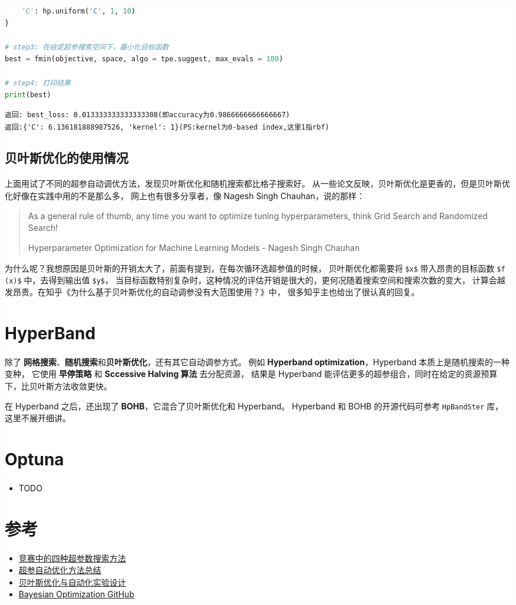 ```python
    'C': hp.uniform('C', 1, 10)
}

# step3: 在给定超参搜索空间下，最小化目标函数
best = fmin(objective, space, algo = tpe.suggest, max_evals = 100)

# step4: 打印结果
print(best)
```

```
返回: best_loss: 0.013333333333333308(即accuracy为0.9866666666666667)
返回:{'C': 6.136181888987526, 'kernel': 1}(PS:kernel为0-based index,这里1指rbf)
```

## 贝叶斯优化的使用情况

上面用试了不同的超参自动调优方法，发现贝叶斯优化和随机搜索都比格子搜索好。
从一些论文反映，贝叶斯优化是更香的，但是贝叶斯优化好像在实践中用的不是那么多，
网上也有很多分享者，像 Nagesh Singh Chauhan，说的那样：

> As a general rule of thumb, any time you want to optimize tuning hyperparameters, 
> think Grid Search and Randomized Search! 
> 
> Hyperparameter Optimization for Machine Learning Models - Nagesh Singh Chauhan

为什么呢？我想原因是贝叶斯的开销太大了，前面有提到，在每次循环选超参值的时候，
贝叶斯优化都需要将 `$x$` 带入昂贵的目标函数 `$f(x)$` 中，去得到输出值 `$y$`，
当目标函数特别复杂时，这种情况的评估开销是很大的，更何况随着搜索空间和搜索次数的变大，
计算会越发昂贵。在知乎《为什么基于贝叶斯优化的自动调参没有大范围使用？》中，
很多知乎主也给出了很认真的回复。



# HyperBand

除了 **网格搜索**、**随机搜索**和**贝叶斯优化**，还有其它自动调参方式。
例如 **Hyperband optimization**，Hyperband 本质上是随机搜索的一种变种，
它使用 **早停策略** 和 **Sccessive Halving 算法** 去分配资源，
结果是 Hyperband 能评估更多的超参组合，同时在给定的资源预算下，比贝叶斯方法收敛更快。

在 Hyperband 之后，还出现了 **BOHB**，它混合了贝叶斯优化和 Hyperband。
Hyperband 和 BOHB 的开源代码可参考 `HpBandSter` 库，这里不展开细讲。

# Optuna

* TODO

# 参考

* [竞赛中的四种超参数搜索方法](https://mp.weixin.qq.com/s/Wx1WMvQQQUV46ckGbE3Eag)
* [超参自动优化方法总结](https://mp.weixin.qq.com/s?__biz=MzUyNzA1OTcxNg==&mid=2247486214&idx=1&sn=b48781aa7ebb7efcca5dc756853e95a9&chksm=fa04156dcd739c7bf2d1c528450b8379deb5d17fea8610161f1c02dda150bceb9f3290b1f0e4&scene=178&cur_album_id=1577157748566310916#rd)
* [贝叶斯优化与自动化实验设计](https://mp.weixin.qq.com/s/sMZAmf3h1XFnTHbycF61rQ)
* [Bayesian Optimization GitHub](https://github.com/bayesian-optimization/BayesianOptimization)
